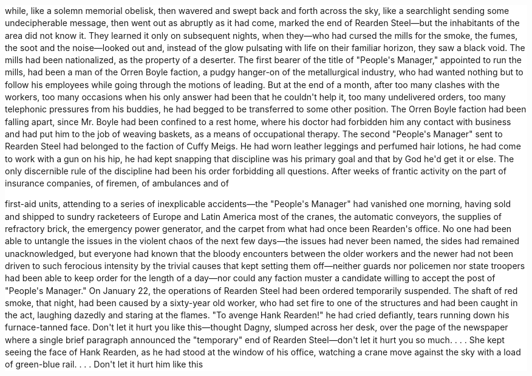 while, like a solemn memorial obelisk, then wavered and swept back and forth across the sky, like a
searchlight sending some undecipherable message, then went out as abruptly as it had come, marked the
end of Rearden Steel—but the inhabitants of the area did not know it. They learned it only on subsequent
nights, when they—who had cursed the mills for the smoke, the fumes, the soot and the noise—looked
out and, instead of the glow pulsating with life on their familiar horizon, they saw a black void.
The mills had been nationalized, as the property of a deserter.
The first bearer of the title of "People's Manager," appointed to run the mills, had been a man of the
Orren Boyle faction, a pudgy hanger-on of the metallurgical industry, who had wanted nothing but to
follow his employees while going through the motions of leading. But at the end of a month, after too
many clashes with the workers, too many occasions when his only answer had been that he couldn't help
it, too many undelivered orders, too many telephonic pressures from his buddies, he had begged to be
transferred to some other position. The Orren Boyle faction had been falling apart, since Mr. Boyle had
been confined to a rest home, where his doctor had forbidden him any contact with business and had put
him to the job of weaving baskets, as a means of occupational therapy. The second "People's Manager"
sent to Rearden Steel had belonged to the faction of Cuffy Meigs. He had worn leather leggings and
perfumed hair lotions, he had come to work with a gun on his hip, he had kept snapping that discipline
was his primary goal and that by God he'd get it or else. The only discernible rule of the discipline had
been his order forbidding all questions.
After weeks of frantic activity on the part of insurance companies, of firemen, of ambulances and of



first-aid units, attending to a series of inexplicable accidents—the "People's Manager" had vanished one
morning, having sold and shipped to sundry racketeers of Europe and Latin America most of the cranes,
the automatic conveyors, the supplies of refractory brick, the emergency power generator, and the carpet
from what had once been Rearden's office.
No one had been able to untangle the issues in the violent chaos of the next few days—the issues had
never been named, the sides had remained unacknowledged, but everyone had known that the bloody
encounters between the older workers and the newer had not been driven to such ferocious intensity by
the trivial causes that kept setting them off—neither guards nor policemen nor state troopers had been
able to keep order for the length of a day—nor could any faction muster a candidate willing to accept the
post of "People's Manager."
On January 22, the operations of Rearden Steel had been ordered temporarily suspended.
The shaft of red smoke, that night, had been caused by a sixty-year old worker, who had set fire to one
of the structures and had been caught in the act, laughing dazedly and staring at the flames. "To avenge
Hank Rearden!" he had cried defiantly, tears running down his furnace-tanned face.
Don't let it hurt you like this—thought Dagny, slumped across her desk, over the page of the newspaper
where a single brief paragraph announced the "temporary" end of Rearden Steel—don't let it hurt you so
much. . . . She kept seeing the face of Hank Rearden, as he had stood at the window of his office,
watching a crane move against the sky with a load of green-blue rail. . . . Don't let it hurt him like this